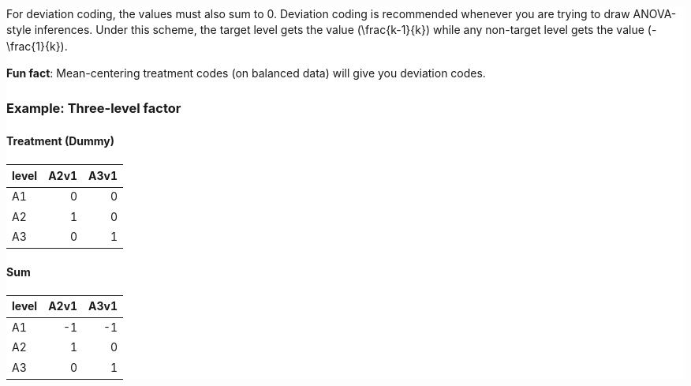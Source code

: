 For deviation coding, the values must also sum to 0. Deviation coding is recommended whenever you are trying to draw ANOVA-style inferences. Under this scheme, the target level gets the value \(\frac{k-1}{k}\) while any non-target level gets the value \(-\frac{1}{k}\).   

**Fun fact**: Mean-centering treatment codes (on balanced data) will give you deviation codes.

### Example: Three-level factor

#### Treatment (Dummy)

<table class="table table-striped" style="width: auto !important; margin-left: auto; margin-right: auto;">
 <thead>
  <tr>
   <th style="text-align:left;"> level </th>
   <th style="text-align:right;"> A2v1 </th>
   <th style="text-align:right;"> A3v1 </th>
  </tr>
 </thead>
<tbody>
  <tr>
   <td style="text-align:left;"> A1 </td>
   <td style="text-align:right;"> 0 </td>
   <td style="text-align:right;"> 0 </td>
  </tr>
  <tr>
   <td style="text-align:left;"> A2 </td>
   <td style="text-align:right;"> 1 </td>
   <td style="text-align:right;"> 0 </td>
  </tr>
  <tr>
   <td style="text-align:left;"> A3 </td>
   <td style="text-align:right;"> 0 </td>
   <td style="text-align:right;"> 1 </td>
  </tr>
</tbody>
</table>

#### Sum

<table class="table table-striped" style="width: auto !important; margin-left: auto; margin-right: auto;">
 <thead>
  <tr>
   <th style="text-align:left;"> level </th>
   <th style="text-align:right;"> A2v1 </th>
   <th style="text-align:right;"> A3v1 </th>
  </tr>
 </thead>
<tbody>
  <tr>
   <td style="text-align:left;"> A1 </td>
   <td style="text-align:right;"> -1 </td>
   <td style="text-align:right;"> -1 </td>
  </tr>
  <tr>
   <td style="text-align:left;"> A2 </td>
   <td style="text-align:right;"> 1 </td>
   <td style="text-align:right;"> 0 </td>
  </tr>
  <tr>
   <td style="text-align:left;"> A3 </td>
   <td style="text-align:right;"> 0 </td>
   <td style="text-align:right;"> 1 </td>
  </tr>